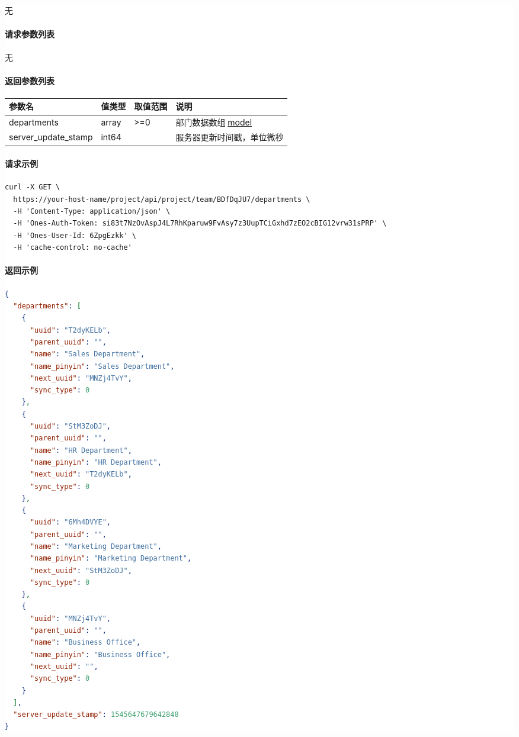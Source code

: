 无

#### 请求参数列表

无

#### 返回参数列表

| 参数名              | 值类型 | 取值范围 | 说明                         |
| :------------------ | :----- | :------- | :--------------------------- |
| departments         | array  | >=0      | 部门数据数组 [model](#model) |
| server_update_stamp | int64  |          | 服务器更新时间戳，单位微秒   |

#### 请求示例

```curl
curl -X GET \
  https://your-host-name/project/api/project/team/BDfDqJU7/departments \
  -H 'Content-Type: application/json' \
  -H 'Ones-Auth-Token: si83t7NzOvAspJ4L7RhKparuw9FvAsy7z3UupTCiGxhd7zEO2cBIG12vrw31sPRP' \
  -H 'Ones-User-Id: 6ZpgEzkk' \
  -H 'cache-control: no-cache'
```

#### 返回示例

```json
{
  "departments": [
    {
      "uuid": "T2dyKELb",
      "parent_uuid": "",
      "name": "Sales Department",
      "name_pinyin": "Sales Department",
      "next_uuid": "MNZj4TvY",
      "sync_type": 0
    },
    {
      "uuid": "StM3ZoDJ",
      "parent_uuid": "",
      "name": "HR Department",
      "name_pinyin": "HR Department",
      "next_uuid": "T2dyKELb",
      "sync_type": 0
    },
    {
      "uuid": "6Mh4DVYE",
      "parent_uuid": "",
      "name": "Marketing Department",
      "name_pinyin": "Marketing Department",
      "next_uuid": "StM3ZoDJ",
      "sync_type": 0
    },
    {
      "uuid": "MNZj4TvY",
      "parent_uuid": "",
      "name": "Business Office",
      "name_pinyin": "Business Office",
      "next_uuid": "",
      "sync_type": 0
    }
  ],
  "server_update_stamp": 1545647679642848
}
```